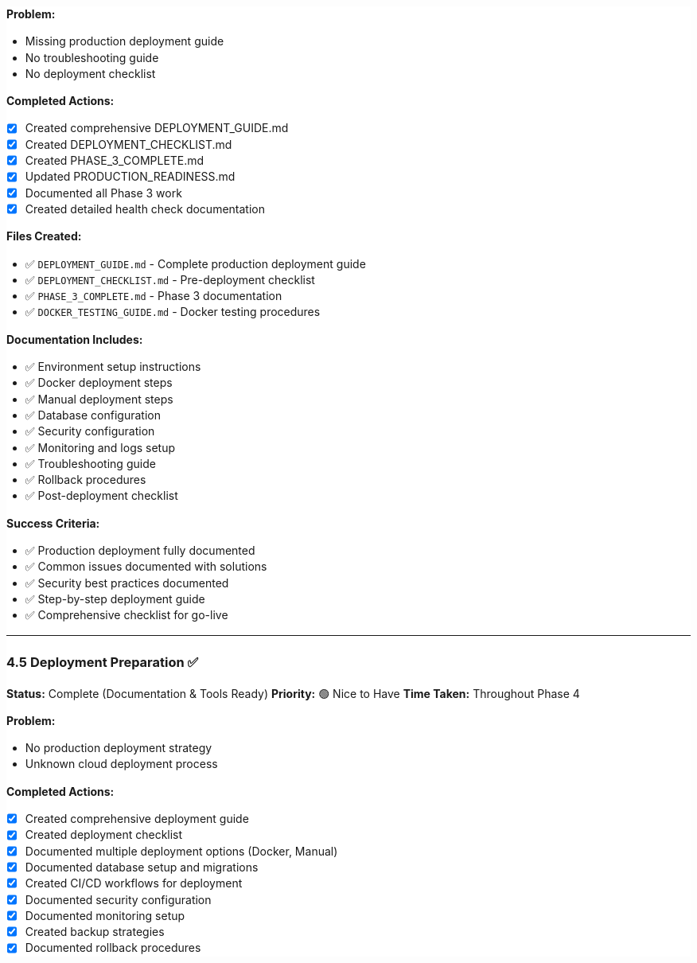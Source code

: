 **Problem:**
- Missing production deployment guide
- No troubleshooting guide
- No deployment checklist

**Completed Actions:**
- [x] Created comprehensive DEPLOYMENT_GUIDE.md
- [x] Created DEPLOYMENT_CHECKLIST.md
- [x] Created PHASE_3_COMPLETE.md
- [x] Updated PRODUCTION_READINESS.md
- [x] Documented all Phase 3 work
- [x] Created detailed health check documentation

**Files Created:**
- ✅ `DEPLOYMENT_GUIDE.md` - Complete production deployment guide
- ✅ `DEPLOYMENT_CHECKLIST.md` - Pre-deployment checklist
- ✅ `PHASE_3_COMPLETE.md` - Phase 3 documentation
- ✅ `DOCKER_TESTING_GUIDE.md` - Docker testing procedures

**Documentation Includes:**
- ✅ Environment setup instructions
- ✅ Docker deployment steps
- ✅ Manual deployment steps
- ✅ Database configuration
- ✅ Security configuration
- ✅ Monitoring and logs setup
- ✅ Troubleshooting guide
- ✅ Rollback procedures
- ✅ Post-deployment checklist

**Success Criteria:**
- ✅ Production deployment fully documented
- ✅ Common issues documented with solutions
- ✅ Security best practices documented
- ✅ Step-by-step deployment guide
- ✅ Comprehensive checklist for go-live

---

### 4.5 Deployment Preparation ✅
**Status:** Complete (Documentation & Tools Ready)
**Priority:** 🟢 Nice to Have
**Time Taken:** Throughout Phase 4

**Problem:**
- No production deployment strategy
- Unknown cloud deployment process

**Completed Actions:**
- [x] Created comprehensive deployment guide
- [x] Created deployment checklist
- [x] Documented multiple deployment options (Docker, Manual)
- [x] Documented database setup and migrations
- [x] Created CI/CD workflows for deployment
- [x] Documented security configuration
- [x] Documented monitoring setup
- [x] Created backup strategies
- [x] Documented rollback procedures
